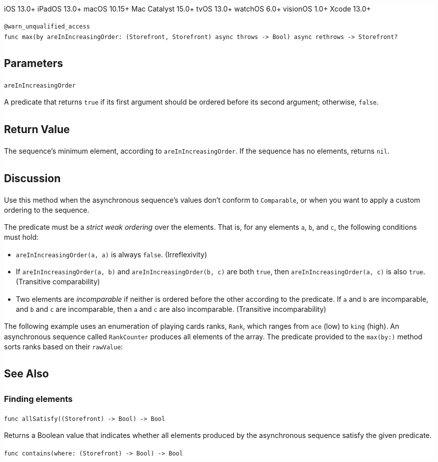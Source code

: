 iOS 13.0+  iPadOS 13.0+  macOS 10.15+  Mac Catalyst 15.0+  tvOS 13.0+  watchOS
6.0+  visionOS 1.0+  Xcode 13.0+

    
    
    @warn_unqualified_access
    func max(by areInIncreasingOrder: (Storefront, Storefront) async throws -> Bool) async rethrows -> Storefront?

##  Parameters

`areInIncreasingOrder`

    

A predicate that returns `true` if its first argument should be ordered before
its second argument; otherwise, `false`.

## Return Value

The sequence’s minimum element, according to `areInIncreasingOrder`. If the
sequence has no elements, returns `nil`.

## Discussion

Use this method when the asynchronous sequence’s values don’t conform to
`Comparable`, or when you want to apply a custom ordering to the sequence.

The predicate must be a _strict weak ordering_ over the elements. That is, for
any elements `a`, `b`, and `c`, the following conditions must hold:

  * `areInIncreasingOrder(a, a)` is always `false`. (Irreflexivity)

  * If `areInIncreasingOrder(a, b)` and `areInIncreasingOrder(b, c)` are both `true`, then `areInIncreasingOrder(a, c)` is also `true`. (Transitive comparability)

  * Two elements are _incomparable_ if neither is ordered before the other according to the predicate. If `a` and `b` are incomparable, and `b` and `c` are incomparable, then `a` and `c` are also incomparable. (Transitive incomparability)

The following example uses an enumeration of playing cards ranks, `Rank`,
which ranges from `ace` (low) to `king` (high). An asynchronous sequence
called `RankCounter` produces all elements of the array. The predicate
provided to the `max(by:)` method sorts ranks based on their `rawValue`:

## See Also

### Finding elements

`func allSatisfy((Storefront) -> Bool) -> Bool`

Returns a Boolean value that indicates whether all elements produced by the
asynchronous sequence satisfy the given predicate.

`func contains(where: (Storefront) -> Bool) -> Bool`

